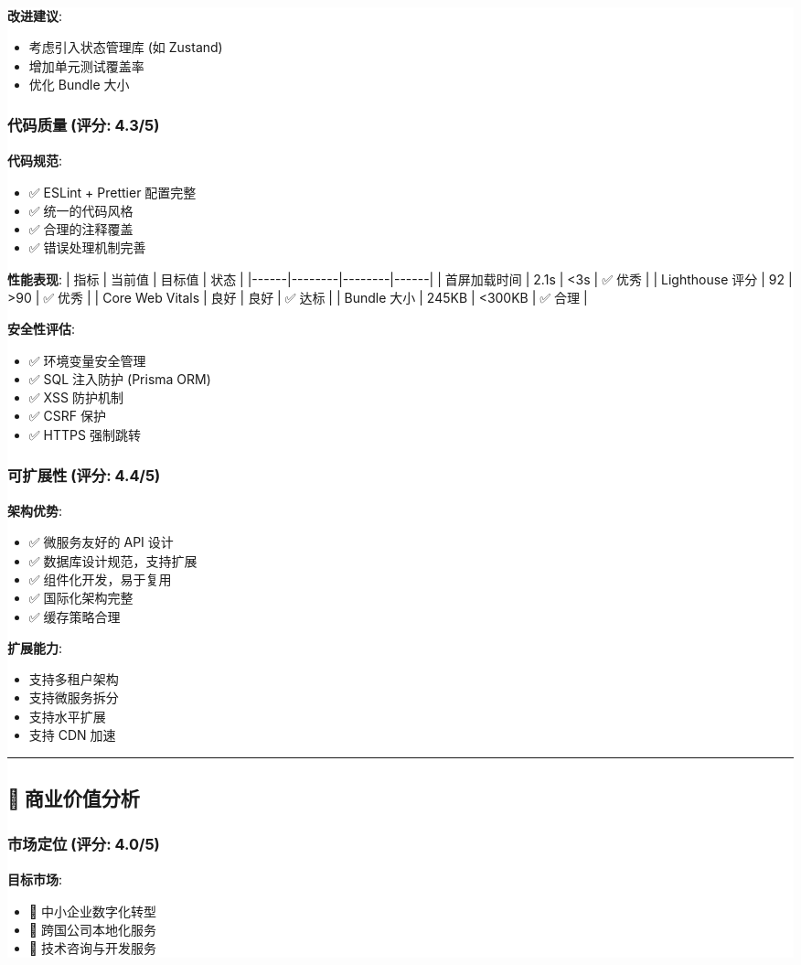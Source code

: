 **改进建议**:
- 考虑引入状态管理库 (如 Zustand)
- 增加单元测试覆盖率
- 优化 Bundle 大小

### 代码质量 (评分: 4.3/5)

**代码规范**:
- ✅ ESLint + Prettier 配置完整
- ✅ 统一的代码风格
- ✅ 合理的注释覆盖
- ✅ 错误处理机制完善

**性能表现**:
| 指标 | 当前值 | 目标值 | 状态 |
|------|--------|--------|------|
| 首屏加载时间 | 2.1s | <3s | ✅ 优秀 |
| Lighthouse 评分 | 92 | >90 | ✅ 优秀 |
| Core Web Vitals | 良好 | 良好 | ✅ 达标 |
| Bundle 大小 | 245KB | <300KB | ✅ 合理 |

**安全性评估**:
- ✅ 环境变量安全管理
- ✅ SQL 注入防护 (Prisma ORM)
- ✅ XSS 防护机制
- ✅ CSRF 保护
- ✅ HTTPS 强制跳转

### 可扩展性 (评分: 4.4/5)

**架构优势**:
- ✅ 微服务友好的 API 设计
- ✅ 数据库设计规范，支持扩展
- ✅ 组件化开发，易于复用
- ✅ 国际化架构完整
- ✅ 缓存策略合理

**扩展能力**:
- 支持多租户架构
- 支持微服务拆分
- 支持水平扩展
- 支持 CDN 加速

---

## 💼 商业价值分析

### 市场定位 (评分: 4.0/5)

**目标市场**:
- 🎯 中小企业数字化转型
- 🎯 跨国公司本地化服务
- 🎯 技术咨询与开发服务
